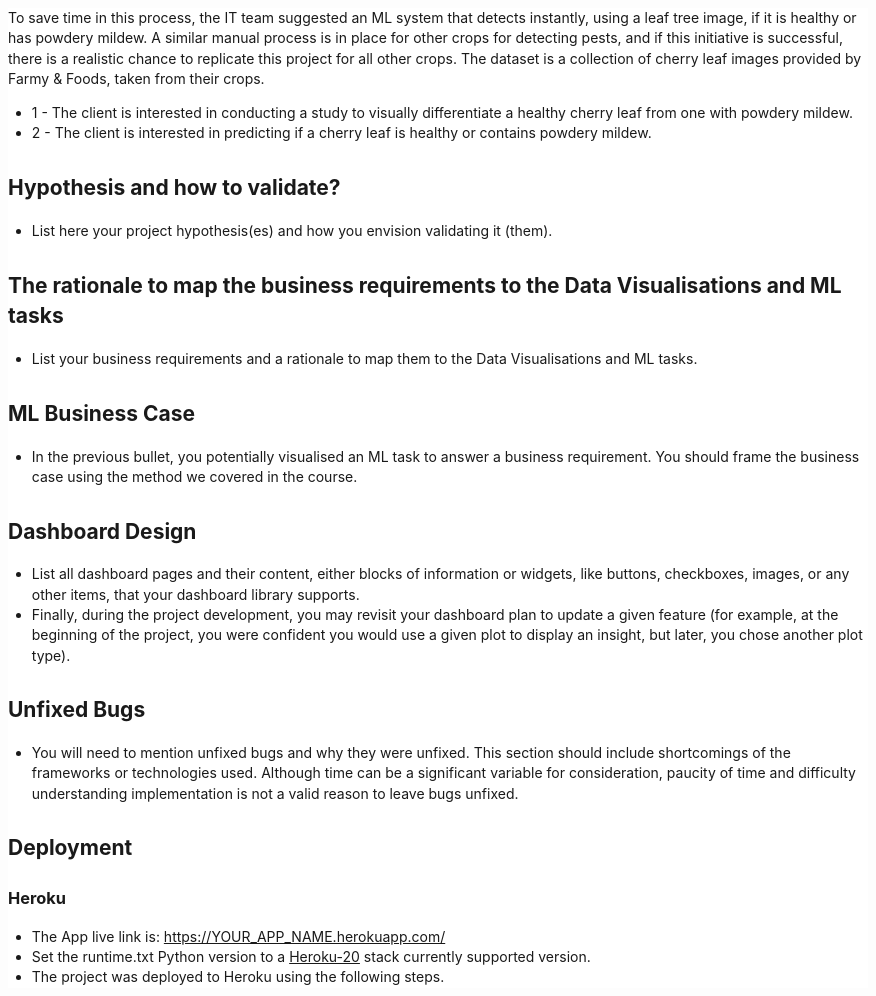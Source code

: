 To save time in this process, the IT team suggested an ML system that detects instantly, using a leaf tree image, if it is healthy or has powdery mildew. A similar manual process is in place for other crops for detecting pests, and if this initiative is successful, there is a realistic chance to replicate this project for all other crops. The dataset is a collection of cherry leaf images provided by Farmy & Foods, taken from their crops.

- 1 - The client is interested in conducting a study to visually differentiate a healthy cherry leaf from one with powdery mildew.
- 2 - The client is interested in predicting if a cherry leaf is healthy or contains powdery mildew.

## Hypothesis and how to validate?

- List here your project hypothesis(es) and how you envision validating it (them).

## The rationale to map the business requirements to the Data Visualisations and ML tasks

- List your business requirements and a rationale to map them to the Data Visualisations and ML tasks.

## ML Business Case

- In the previous bullet, you potentially visualised an ML task to answer a business requirement. You should frame the business case using the method we covered in the course.

## Dashboard Design

- List all dashboard pages and their content, either blocks of information or widgets, like buttons, checkboxes, images, or any other items, that your dashboard library supports.
- Finally, during the project development, you may revisit your dashboard plan to update a given feature (for example, at the beginning of the project, you were confident you would use a given plot to display an insight, but later, you chose another plot type).

## Unfixed Bugs

- You will need to mention unfixed bugs and why they were unfixed. This section should include shortcomings of the frameworks or technologies used. Although time can be a significant variable for consideration, paucity of time and difficulty understanding implementation is not a valid reason to leave bugs unfixed.

## Deployment

### Heroku

- The App live link is: https://YOUR_APP_NAME.herokuapp.com/
- Set the runtime.txt Python version to a [Heroku-20](https://devcenter.heroku.com/articles/python-support#supported-runtimes) stack currently supported version.
- The project was deployed to Heroku using the following steps.
